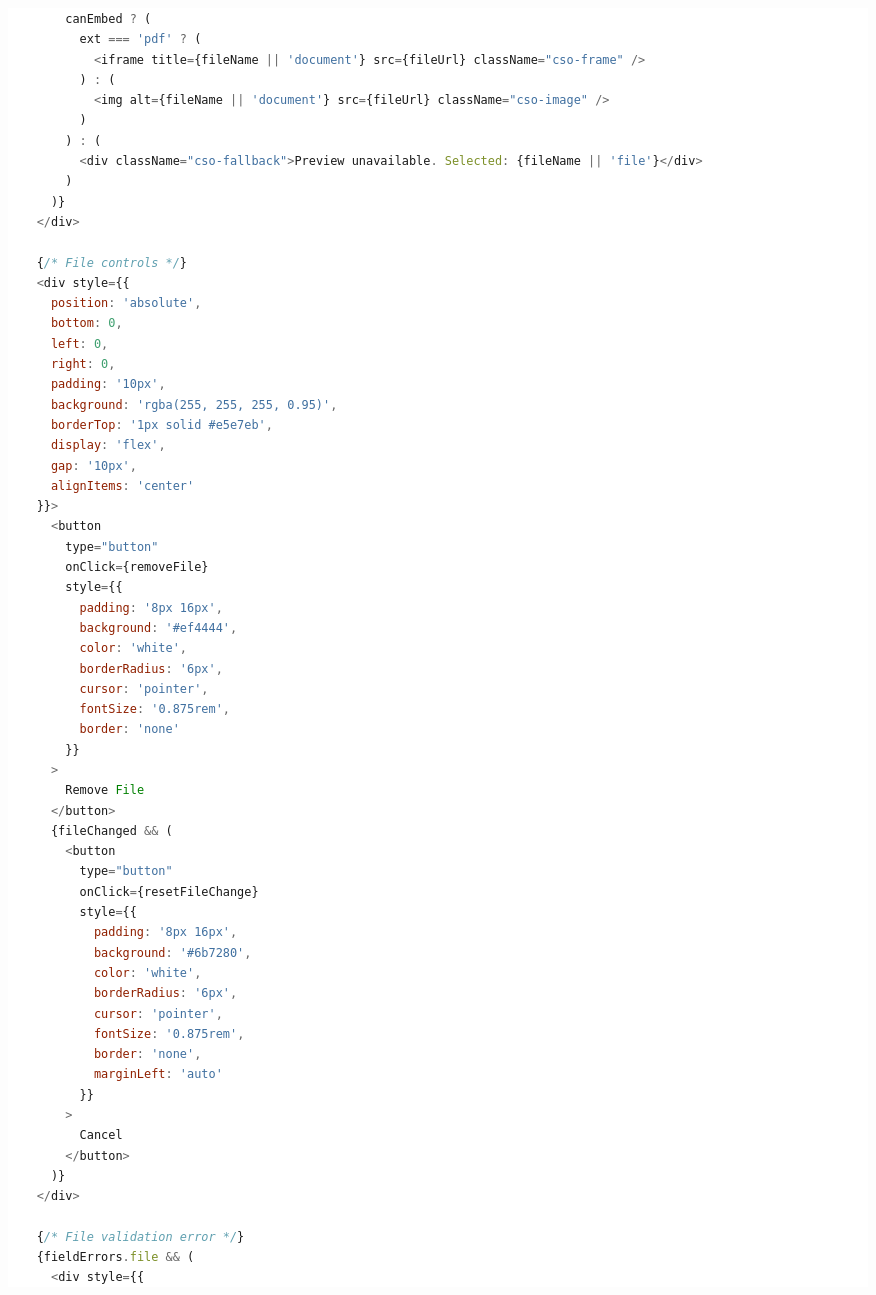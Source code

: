 ```javascript
        canEmbed ? (
          ext === 'pdf' ? (
            <iframe title={fileName || 'document'} src={fileUrl} className="cso-frame" />
          ) : (
            <img alt={fileName || 'document'} src={fileUrl} className="cso-image" />
          )
        ) : (
          <div className="cso-fallback">Preview unavailable. Selected: {fileName || 'file'}</div>
        )
      )}
    </div>

    {/* File controls */}
    <div style={{
      position: 'absolute',
      bottom: 0,
      left: 0,
      right: 0,
      padding: '10px',
      background: 'rgba(255, 255, 255, 0.95)',
      borderTop: '1px solid #e5e7eb',
      display: 'flex',
      gap: '10px',
      alignItems: 'center'
    }}>
      <button
        type="button"
        onClick={removeFile}
        style={{
          padding: '8px 16px',
          background: '#ef4444',
          color: 'white',
          borderRadius: '6px',
          cursor: 'pointer',
          fontSize: '0.875rem',
          border: 'none'
        }}
      >
        Remove File
      </button>
      {fileChanged && (
        <button
          type="button"
          onClick={resetFileChange}
          style={{
            padding: '8px 16px',
            background: '#6b7280',
            color: 'white',
            borderRadius: '6px',
            cursor: 'pointer',
            fontSize: '0.875rem',
            border: 'none',
            marginLeft: 'auto'
          }}
        >
          Cancel
        </button>
      )}
    </div>

    {/* File validation error */}
    {fieldErrors.file && (
      <div style={{
```